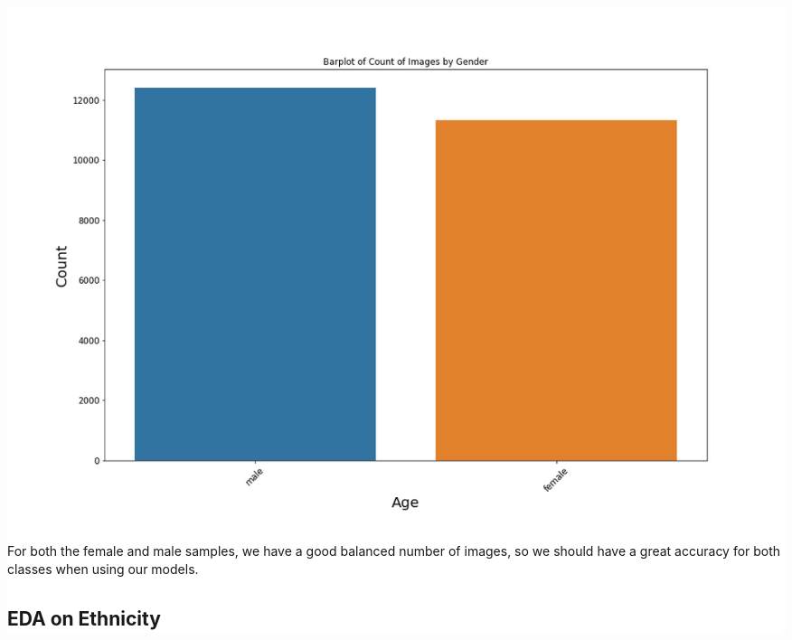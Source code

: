 ![](./readme_images/barplot_of_count_of_images_by_gender.png)

For both the female and male samples, we have a good balanced number of images, so we should have a great accuracy for both classes when using our models.

## EDA on Ethnicity